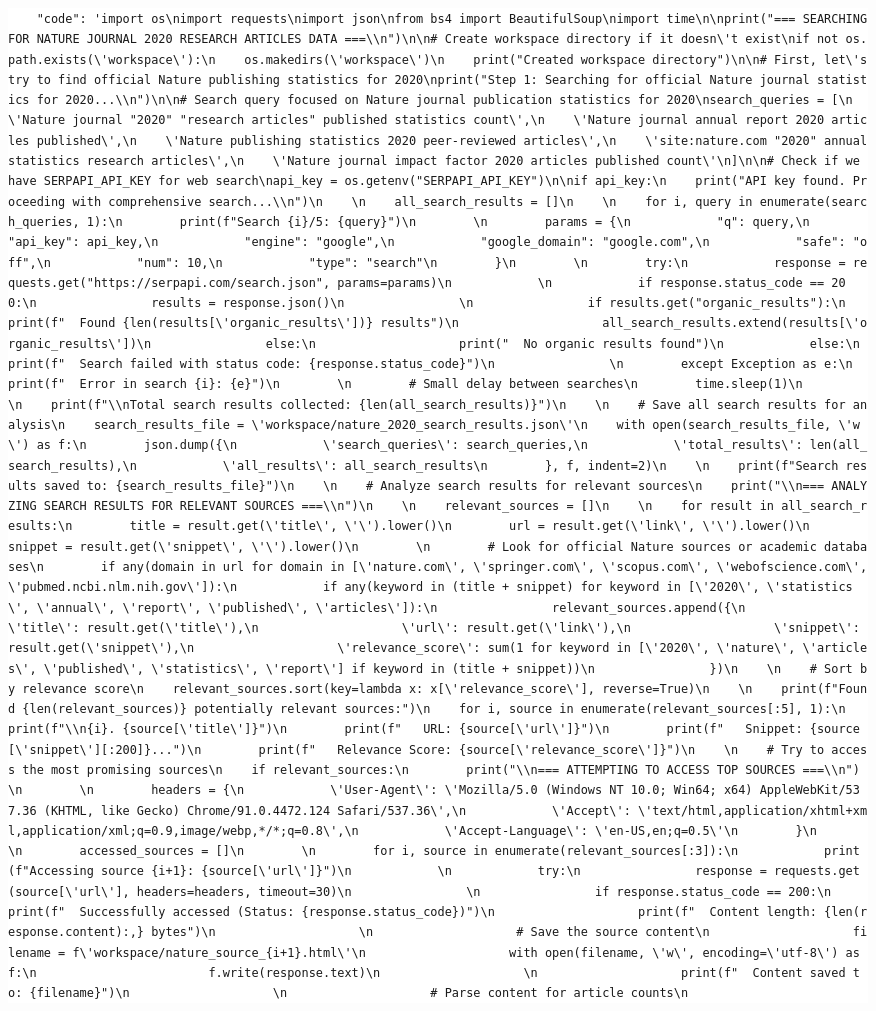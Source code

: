 ```
    "code": 'import os\nimport requests\nimport json\nfrom bs4 import BeautifulSoup\nimport time\n\nprint("=== SEARCHING FOR NATURE JOURNAL 2020 RESEARCH ARTICLES DATA ===\\n")\n\n# Create workspace directory if it doesn\'t exist\nif not os.path.exists(\'workspace\'):\n    os.makedirs(\'workspace\')\n    print("Created workspace directory")\n\n# First, let\'s try to find official Nature publishing statistics for 2020\nprint("Step 1: Searching for official Nature journal statistics for 2020...\\n")\n\n# Search query focused on Nature journal publication statistics for 2020\nsearch_queries = [\n    \'Nature journal "2020" "research articles" published statistics count\',\n    \'Nature journal annual report 2020 articles published\',\n    \'Nature publishing statistics 2020 peer-reviewed articles\',\n    \'site:nature.com "2020" annual statistics research articles\',\n    \'Nature journal impact factor 2020 articles published count\'\n]\n\n# Check if we have SERPAPI_API_KEY for web search\napi_key = os.getenv("SERPAPI_API_KEY")\n\nif api_key:\n    print("API key found. Proceeding with comprehensive search...\\n")\n    \n    all_search_results = []\n    \n    for i, query in enumerate(search_queries, 1):\n        print(f"Search {i}/5: {query}")\n        \n        params = {\n            "q": query,\n            "api_key": api_key,\n            "engine": "google",\n            "google_domain": "google.com",\n            "safe": "off",\n            "num": 10,\n            "type": "search"\n        }\n        \n        try:\n            response = requests.get("https://serpapi.com/search.json", params=params)\n            \n            if response.status_code == 200:\n                results = response.json()\n                \n                if results.get("organic_results"):\n                    print(f"  Found {len(results[\'organic_results\'])} results")\n                    all_search_results.extend(results[\'organic_results\'])\n                else:\n                    print("  No organic results found")\n            else:\n                print(f"  Search failed with status code: {response.status_code}")\n                \n        except Exception as e:\n            print(f"  Error in search {i}: {e}")\n        \n        # Small delay between searches\n        time.sleep(1)\n        \n    print(f"\\nTotal search results collected: {len(all_search_results)}")\n    \n    # Save all search results for analysis\n    search_results_file = \'workspace/nature_2020_search_results.json\'\n    with open(search_results_file, \'w\') as f:\n        json.dump({\n            \'search_queries\': search_queries,\n            \'total_results\': len(all_search_results),\n            \'all_results\': all_search_results\n        }, f, indent=2)\n    \n    print(f"Search results saved to: {search_results_file}")\n    \n    # Analyze search results for relevant sources\n    print("\\n=== ANALYZING SEARCH RESULTS FOR RELEVANT SOURCES ===\\n")\n    \n    relevant_sources = []\n    \n    for result in all_search_results:\n        title = result.get(\'title\', \'\').lower()\n        url = result.get(\'link\', \'\').lower()\n        snippet = result.get(\'snippet\', \'\').lower()\n        \n        # Look for official Nature sources or academic databases\n        if any(domain in url for domain in [\'nature.com\', \'springer.com\', \'scopus.com\', \'webofscience.com\', \'pubmed.ncbi.nlm.nih.gov\']):\n            if any(keyword in (title + snippet) for keyword in [\'2020\', \'statistics\', \'annual\', \'report\', \'published\', \'articles\']):\n                relevant_sources.append({\n                    \'title\': result.get(\'title\'),\n                    \'url\': result.get(\'link\'),\n                    \'snippet\': result.get(\'snippet\'),\n                    \'relevance_score\': sum(1 for keyword in [\'2020\', \'nature\', \'articles\', \'published\', \'statistics\', \'report\'] if keyword in (title + snippet))\n                })\n    \n    # Sort by relevance score\n    relevant_sources.sort(key=lambda x: x[\'relevance_score\'], reverse=True)\n    \n    print(f"Found {len(relevant_sources)} potentially relevant sources:")\n    for i, source in enumerate(relevant_sources[:5], 1):\n        print(f"\\n{i}. {source[\'title\']}")\n        print(f"   URL: {source[\'url\']}")\n        print(f"   Snippet: {source[\'snippet\'][:200]}...")\n        print(f"   Relevance Score: {source[\'relevance_score\']}")\n    \n    # Try to access the most promising sources\n    if relevant_sources:\n        print("\\n=== ATTEMPTING TO ACCESS TOP SOURCES ===\\n")\n        \n        headers = {\n            \'User-Agent\': \'Mozilla/5.0 (Windows NT 10.0; Win64; x64) AppleWebKit/537.36 (KHTML, like Gecko) Chrome/91.0.4472.124 Safari/537.36\',\n            \'Accept\': \'text/html,application/xhtml+xml,application/xml;q=0.9,image/webp,*/*;q=0.8\',\n            \'Accept-Language\': \'en-US,en;q=0.5\'\n        }\n        \n        accessed_sources = []\n        \n        for i, source in enumerate(relevant_sources[:3]):\n            print(f"Accessing source {i+1}: {source[\'url\']}")\n            \n            try:\n                response = requests.get(source[\'url\'], headers=headers, timeout=30)\n                \n                if response.status_code == 200:\n                    print(f"  Successfully accessed (Status: {response.status_code})")\n                    print(f"  Content length: {len(response.content):,} bytes")\n                    \n                    # Save the source content\n                    filename = f\'workspace/nature_source_{i+1}.html\'\n                    with open(filename, \'w\', encoding=\'utf-8\') as f:\n                        f.write(response.text)\n                    \n                    print(f"  Content saved to: {filename}")\n                    \n                    # Parse content for article counts\n
```